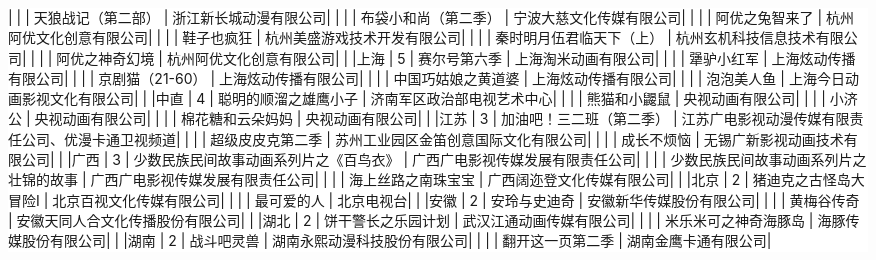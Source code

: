 | |  | 天狼战记（第二部） | 浙江新长城动漫有限公司|
| |  | 布袋小和尚（第二季） | 宁波大慈文化传媒有限公司|
| |  | 阿优之兔智来了 | 杭州阿优文化创意有限公司|
| |  | 鞋子也疯狂 | 杭州美盛游戏技术开发有限公司|
| |  | 秦时明月伍君临天下（上） | 杭州玄机科技信息技术有限公司|
| |  | 阿优之神奇幻境 | 杭州阿优文化创意有限公司|
|
|上海 | 5 | 赛尔号第六季 | 上海淘米动画有限公司|
| |  | 犟驴小红军 | 上海炫动传播有限公司|
| |  | 京剧猫（21-60） | 上海炫动传播有限公司|
| |  | 中国巧姑娘之黄道婆 | 上海炫动传播有限公司|
| |  | 泡泡美人鱼 | 上海今日动画影视文化有限公司|
|
|中直 | 4 | 聪明的顺溜之雄鹰小子 | 济南军区政治部电视艺术中心|
| |  | 熊猫和小鼹鼠 | 央视动画有限公司|
| |  | 小济公 | 央视动画有限公司|
| |  | 棉花糖和云朵妈妈 | 央视动画有限公司|
|
|江苏 | 3 | 加油吧！三二班（第二季） | 江苏广电影视动漫传媒有限责任公司、优漫卡通卫视频道|
| |  | 超级皮皮克第二季 | 苏州工业园区金笛创意国际文化有限公司|
| |  | 成长不烦恼 | 无锡广新影视动画技术有限公司|
|
|广西 | 3 | 少数民族民间故事动画系列片之《百鸟衣》 | 广西广电影视传媒发展有限责任公司|
| |  | 少数民族民间故事动画系列片之壮锦的故事 | 广西广电影视传媒发展有限责任公司|
| |  | 海上丝路之南珠宝宝 | 广西阔迩登文化传媒有限公司|
|
|北京 | 2 | 猪迪克之古怪岛大冒险I | 北京百视文化传媒有限公司|
| |  | 最可爱的人 | 北京电视台|
|
|安徽 | 2 | 安玲与史迪奇 | 安徽新华传媒股份有限公司|
| |  | 黄梅谷传奇 | 安徽天同人合文化传播股份有限公司|
|
|湖北 | 2 | 饼干警长之乐园计划 | 武汉江通动画传媒有限公司|
| |  | 米乐米可之神奇海豚岛 | 海豚传媒股份有限公司|
|
|湖南 | 2 | 战斗吧灵兽 | 湖南永熙动漫科技股份有限公司|
| |  | 翻开这一页第二季 | 湖南金鹰卡通有限公司|
